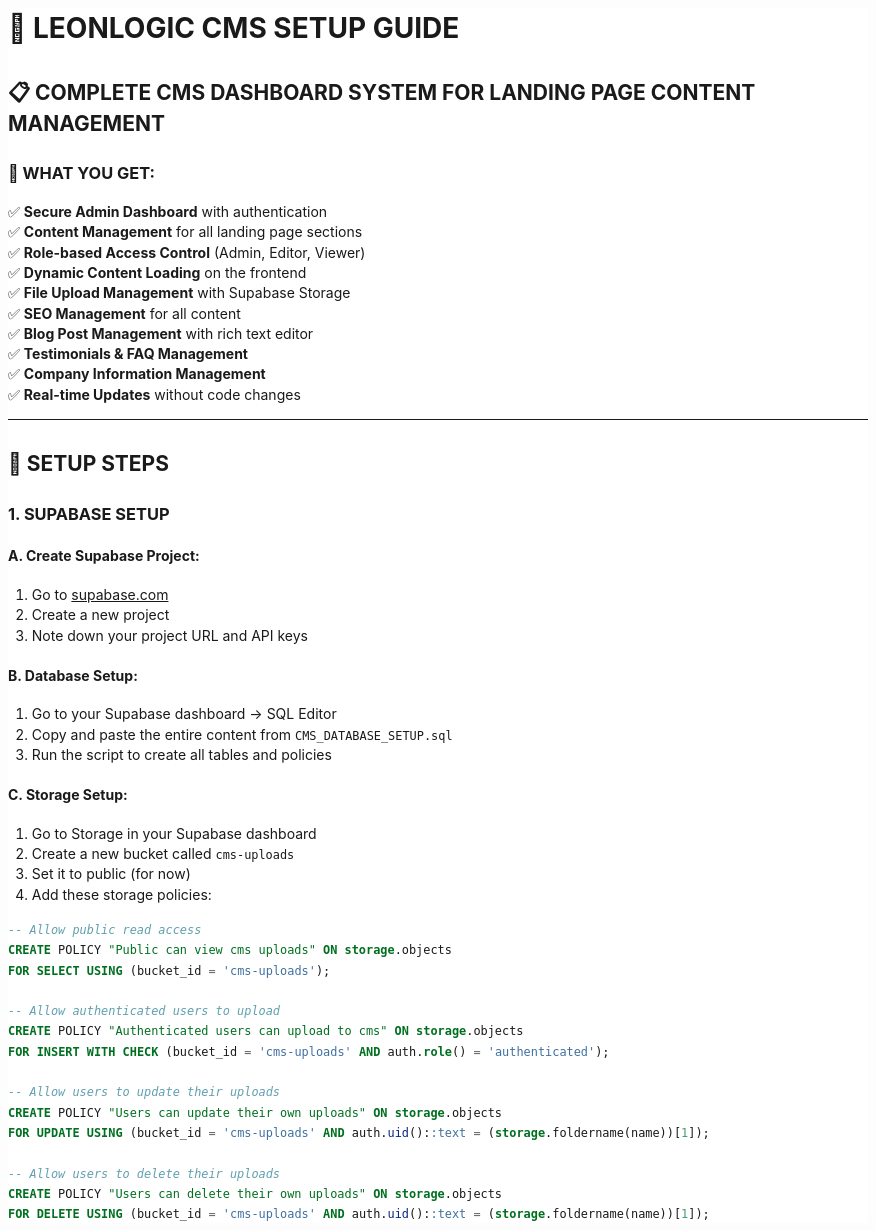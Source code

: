 # 🎯 LEONLOGIC CMS SETUP GUIDE

## **📋 COMPLETE CMS DASHBOARD SYSTEM FOR LANDING PAGE CONTENT MANAGEMENT**

### **🚀 WHAT YOU GET:**

✅ **Secure Admin Dashboard** with authentication  
✅ **Content Management** for all landing page sections  
✅ **Role-based Access Control** (Admin, Editor, Viewer)  
✅ **Dynamic Content Loading** on the frontend  
✅ **File Upload Management** with Supabase Storage  
✅ **SEO Management** for all content  
✅ **Blog Post Management** with rich text editor  
✅ **Testimonials & FAQ Management**  
✅ **Company Information Management**  
✅ **Real-time Updates** without code changes  

---

## **🔧 SETUP STEPS**

### **1. SUPABASE SETUP**

#### **A. Create Supabase Project:**
1. Go to [supabase.com](https://supabase.com)
2. Create a new project
3. Note down your project URL and API keys

#### **B. Database Setup:**
1. Go to your Supabase dashboard → SQL Editor
2. Copy and paste the entire content from `CMS_DATABASE_SETUP.sql`
3. Run the script to create all tables and policies

#### **C. Storage Setup:**
1. Go to Storage in your Supabase dashboard
2. Create a new bucket called `cms-uploads`
3. Set it to public (for now)
4. Add these storage policies:

```sql
-- Allow public read access
CREATE POLICY "Public can view cms uploads" ON storage.objects 
FOR SELECT USING (bucket_id = 'cms-uploads');

-- Allow authenticated users to upload
CREATE POLICY "Authenticated users can upload to cms" ON storage.objects 
FOR INSERT WITH CHECK (bucket_id = 'cms-uploads' AND auth.role() = 'authenticated');

-- Allow users to update their uploads
CREATE POLICY "Users can update their own uploads" ON storage.objects 
FOR UPDATE USING (bucket_id = 'cms-uploads' AND auth.uid()::text = (storage.foldername(name))[1]);

-- Allow users to delete their uploads
CREATE POLICY "Users can delete their own uploads" ON storage.objects 
FOR DELETE USING (bucket_id = 'cms-uploads' AND auth.uid()::text = (storage.foldername(name))[1]);
```
